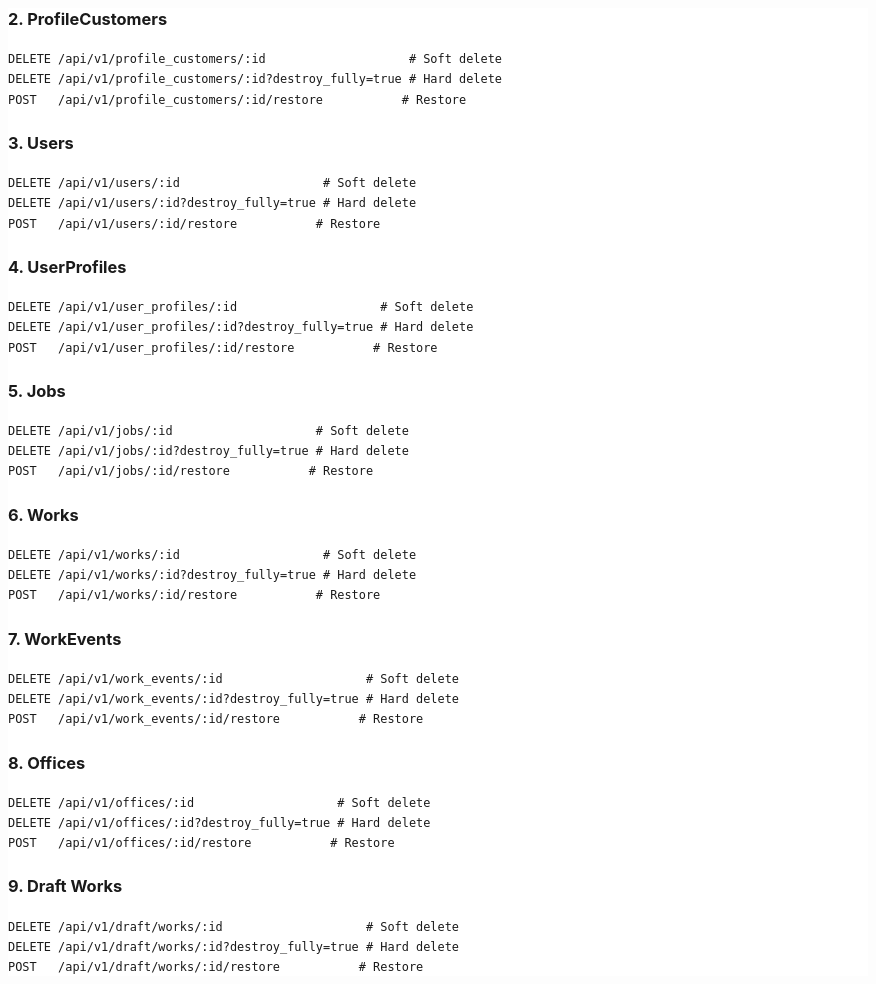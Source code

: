 ### 2. ProfileCustomers
```
DELETE /api/v1/profile_customers/:id                    # Soft delete
DELETE /api/v1/profile_customers/:id?destroy_fully=true # Hard delete
POST   /api/v1/profile_customers/:id/restore           # Restore
```

### 3. Users
```
DELETE /api/v1/users/:id                    # Soft delete
DELETE /api/v1/users/:id?destroy_fully=true # Hard delete
POST   /api/v1/users/:id/restore           # Restore
```

### 4. UserProfiles
```
DELETE /api/v1/user_profiles/:id                    # Soft delete
DELETE /api/v1/user_profiles/:id?destroy_fully=true # Hard delete
POST   /api/v1/user_profiles/:id/restore           # Restore
```

### 5. Jobs
```
DELETE /api/v1/jobs/:id                    # Soft delete
DELETE /api/v1/jobs/:id?destroy_fully=true # Hard delete
POST   /api/v1/jobs/:id/restore           # Restore
```

### 6. Works
```
DELETE /api/v1/works/:id                    # Soft delete
DELETE /api/v1/works/:id?destroy_fully=true # Hard delete
POST   /api/v1/works/:id/restore           # Restore
```

### 7. WorkEvents
```
DELETE /api/v1/work_events/:id                    # Soft delete
DELETE /api/v1/work_events/:id?destroy_fully=true # Hard delete
POST   /api/v1/work_events/:id/restore           # Restore
```

### 8. Offices
```
DELETE /api/v1/offices/:id                    # Soft delete
DELETE /api/v1/offices/:id?destroy_fully=true # Hard delete
POST   /api/v1/offices/:id/restore           # Restore
```

### 9. Draft Works
```
DELETE /api/v1/draft/works/:id                    # Soft delete
DELETE /api/v1/draft/works/:id?destroy_fully=true # Hard delete
POST   /api/v1/draft/works/:id/restore           # Restore
```
